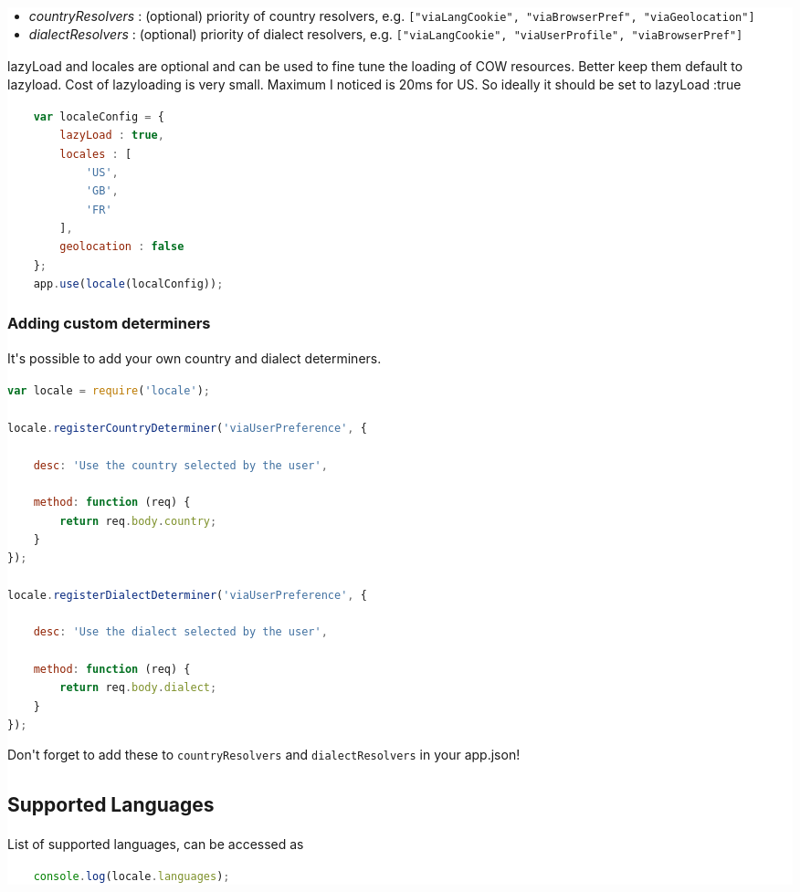  - *countryResolvers* : (optional) priority of country resolvers, e.g. `["viaLangCookie", "viaBrowserPref", "viaGeolocation"]`
 - *dialectResolvers* : (optional) priority of dialect resolvers, e.g. `["viaLangCookie", "viaUserProfile", "viaBrowserPref"]`


lazyLoad and locales are optional and can be used to fine tune the loading of COW resources. Better keep them default to lazyload. Cost of lazyloading is very small. Maximum I noticed is 20ms for US. So ideally it should be set to lazyLoad :true

```javascript
    var localeConfig = {
        lazyLoad : true,
        locales : [
            'US',
            'GB',
            'FR'
        ],
        geolocation : false
    };
    app.use(locale(localConfig));
```

### Adding custom determiners

It's possible to add your own country and dialect determiners.

```javascript
var locale = require('locale');

locale.registerCountryDeterminer('viaUserPreference', {

    desc: 'Use the country selected by the user',

    method: function (req) {
        return req.body.country;
    }
});

locale.registerDialectDeterminer('viaUserPreference', {

    desc: 'Use the dialect selected by the user',

    method: function (req) {
        return req.body.dialect;
    }
});
```

Don't forget to add these to `countryResolvers` and `dialectResolvers` in your app.json!

## Supported Languages

List of supported languages, can be accessed as
```javascript
    console.log(locale.languages);
```
